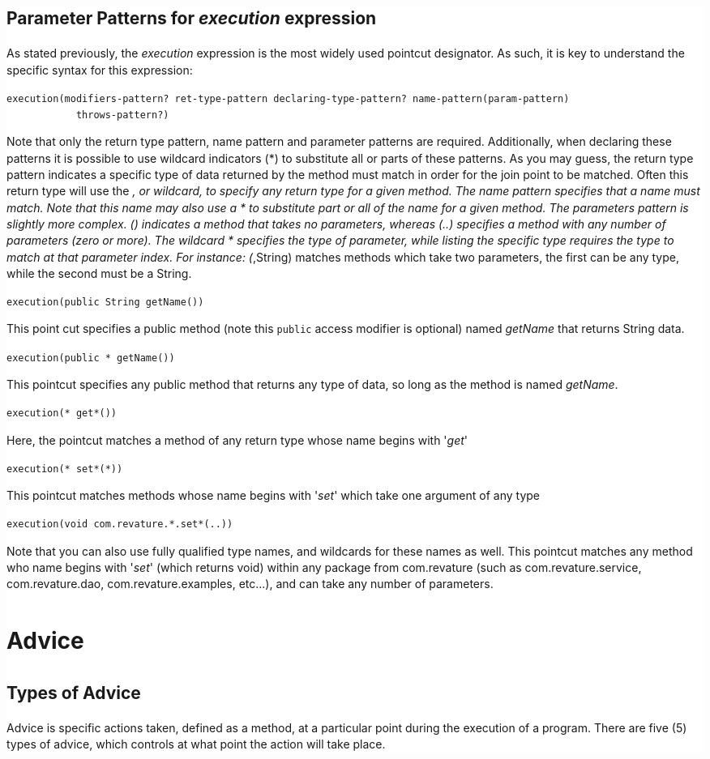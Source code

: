 ## Parameter Patterns for _execution_ expression
As stated previously, the _execution_ expression is the most widely used pointcut designator. As such, it is key to understand the specific syntax for this expression:
```
execution(modifiers-pattern? ret-type-pattern declaring-type-pattern? name-pattern(param-pattern)
            throws-pattern?)
```
Note that only the return type pattern, name pattern and parameter patterns are required. Additionally, when declaring these patterns it is possible to use wildcard indicators (*) to substitute all or parts of these patterns. As you may guess, the return type pattern indicates a specific type of data returned by the method must match in order for the join point to be matched. Often this return type will use the *, or wildcard, to specify any return type for a given method. The name pattern specifies that a name must match. Note that this name may also use a * to substitute part or all of the name for a given method. The parameters pattern is slightly more complex. () indicates a method that takes no parameters, whereas (..) specifies a method with any number of parameters (zero or more). The wildcard * specifies the type of parameter, while listing the specific type requires the type to match at that parameter index. For instance: (*,String) matches methods which take two parameters, the first can be any type, while the second must be a String.

```
execution(public String getName())
```
This point cut specifies a public method (note this `public` access modifier is optional) named _getName_ that returns String data.

```
execution(public * getName())
```
This pointcut specifies any public method that returns any type of data, so long as the method is named _getName_.

```
execution(* get*())
```
Here, the pointcut matches a method of any return type whose name begins with '_get_'

```
execution(* set*(*))
```
This pointcut matches methods whose name begins with '_set_' which take one argument of any type

```
execution(void com.revature.*.set*(..))
```
Note that you can also use fully qualified type names, and wildcards for these names as well. This pointcut matches any method who name begins with '_set_' (which returns void) within any package from com.revature (such as com.revature.service, com.revature.dao, com.revature.examples, etc...), and can take any number of parameters.

# Advice


## Types of Advice
Advice is specific actions taken, defined as a method, at a particular point during the execution of a program. There are five (5) types of advice, which controls at what point the action will take place.
